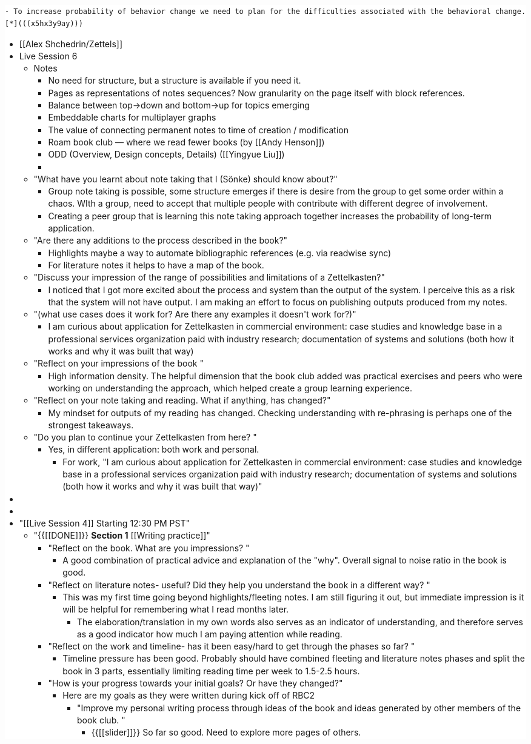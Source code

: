     - To increase probability of behavior change we need to plan for the difficulties associated with the behavioral change. [*](((x5hx3y9ay)))
- [[Alex Shchedrin/Zettels]]
- Live Session 6
    - Notes 
        - No need for structure, but a structure is available if you need it. 
        - Pages as representations of notes sequences? Now granularity on the page itself with block references.
        - Balance between top->down and bottom->up for topics emerging
        - Embeddable charts for multiplayer graphs
        - The value of connecting permanent notes to time of creation / modification
        - Roam book club — where we read fewer books (by [[Andy Henson]]) 
        - ODD (Overview, Design concepts, Details) ([[Yingyue Liu]])
        - 
    - "What have you learnt about note taking that I (Sönke) should know about?"
        - Group note taking is possible, some structure emerges if there is desire from the group to get some order within a chaos. WIth a group, need to accept that multiple people with contribute with different degree of involvement. 
        - Creating a peer group that is learning this note taking approach together increases the probability of long-term application.
    - "Are there any additions to the process described in the book?"
        - Highlights maybe a way to automate bibliographic references (e.g. via readwise sync)
        - For literature notes it helps to have a map of the book.
    - "Discuss your impression of the range of possibilities and limitations of a Zettelkasten?"
        - I noticed that I got more excited about the process and system than the output of the system. I perceive this as a risk that the system will not have output. I am making an effort to focus on publishing outputs produced from my notes. 
    - "(what use cases does it work for? Are there any examples it doesn't work for?)"
        - I am curious about application for Zettelkasten in commercial environment: case studies and knowledge base in a professional services organization paid with industry research; documentation of systems and solutions (both how it works and why it was built that way)
    - "Reflect on your impressions of the book "
        - High information density. The helpful dimension that the book club added was practical exercises and peers who were working on understanding the approach, which helped create a group learning experience.
    - "Reflect on your note taking and reading. What if anything, has changed?"
        - My mindset for outputs of my reading has changed. Checking understanding with re-phrasing is perhaps one of the strongest takeaways.
    - "Do you plan to continue your Zettelkasten from here?  "
        - Yes, in different application: both work and personal. 
            - For work, "I am curious about application for Zettelkasten in commercial environment: case studies and knowledge base in a professional services organization paid with industry research; documentation of systems and solutions (both how it works and why it was built that way)"
- 
- 
- "[[Live Session 4]] Starting 12:30 PM PST"
    - "{{[[DONE]]}} **Section 1** [[Writing practice]]"
        - "Reflect on the book.  What are you impressions? "
            - A good combination of practical advice and explanation of the "why". Overall signal to noise ratio in the book is good.
        - "Reflect on literature notes- useful? Did they help you understand the book in a different way? "
            - This was my first time going beyond highlights/fleeting notes. I am still figuring it out, but immediate impression is it will be helpful for remembering what I read months later.
                - The elaboration/translation in my own words also serves as an indicator of understanding, and therefore serves as a good indicator how much I am paying attention while reading. 
        - "Reflect on the work and timeline- has it been easy/hard to get through the phases so far? "
            - Timeline pressure has been good. Probably should have combined fleeting and literature notes phases and split the book in 3 parts, essentially limiting reading time per week to 1.5-2.5 hours. 
        - "How is your progress towards your initial goals? Or have they changed?"
            - Here are my goals as they were written during kick off of RBC2
                - "Improve my personal writing process through ideas of the book and ideas generated by other members of the book club. "
                    - {{[[slider]]}}
So far so good. Need to explore more pages of others.